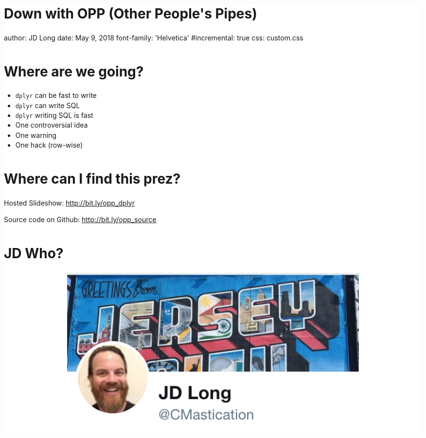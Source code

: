
Down with OPP (Other People's Pipes)
========================================================
author: JD Long
date:   May 9, 2018
font-family: 'Helvetica'
#incremental: true
css: custom.css

Where are we going?
========================================================

- `dplyr` can be fast to write
- `dplyr` can write SQL 
- `dplyr` writing SQL is fast
- One controversial idea
- One warning
- One hack (row-wise)

Where can I find this prez? 
======================

Hosted Slideshow: 
http://bit.ly/opp_dplyr

Source code on Github: 
http://bit.ly/opp_source

JD Who?
========================================================
<div align="center">
<img src="down_with_opp_dplyr-figure/twitter.png" width=600 >
<br>